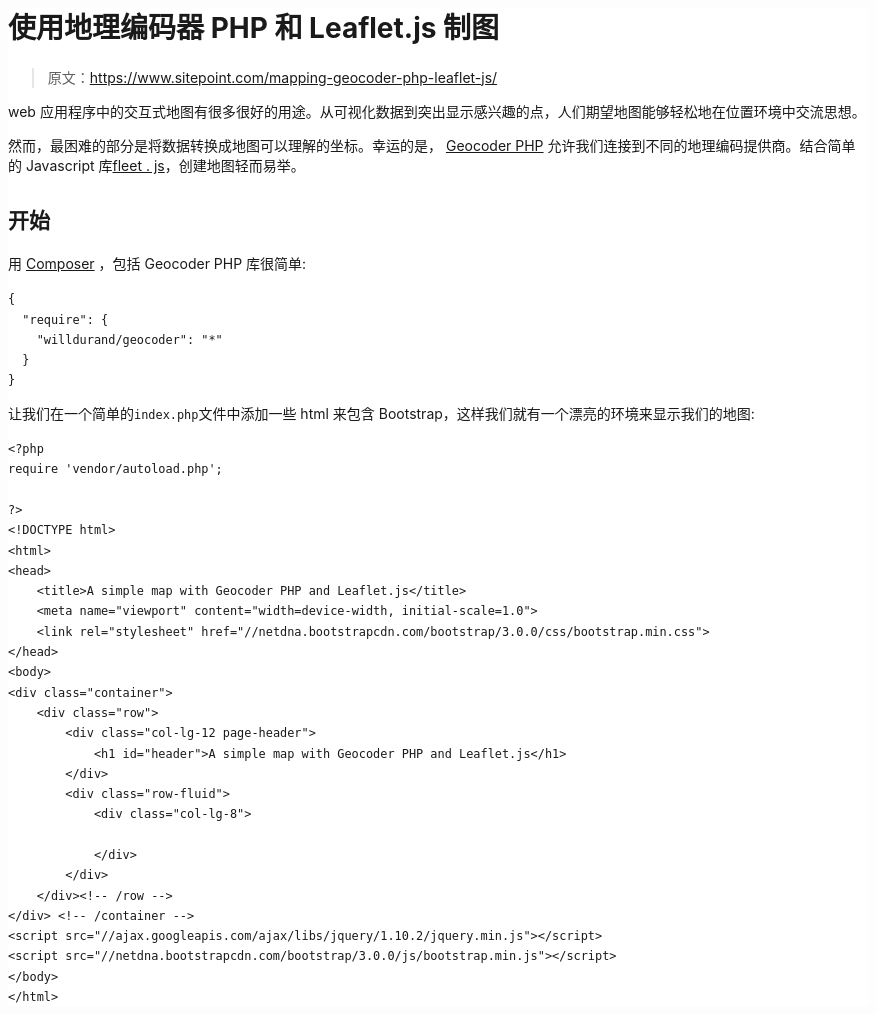 # 使用地理编码器 PHP 和 Leaflet.js 制图

> 原文：<https://www.sitepoint.com/mapping-geocoder-php-leaflet-js/>

web 应用程序中的交互式地图有很多很好的用途。从可视化数据到突出显示感兴趣的点，人们期望地图能够轻松地在位置环境中交流思想。

然而，最困难的部分是将数据转换成地图可以理解的坐标。幸运的是， [Geocoder PHP](http://geocoder-php.org/Geocoder/) 允许我们连接到不同的地理编码提供商。结合简单的 Javascript 库[fleet . js](http://leafletjs.com/)，创建地图轻而易举。

## 开始

用 [Composer](http://getcomposer.org) ，包括 Geocoder PHP 库很简单:

```
{
  "require": {
    "willdurand/geocoder": "*"
  }
}
```

让我们在一个简单的`index.php`文件中添加一些 html 来包含 Bootstrap，这样我们就有一个漂亮的环境来显示我们的地图:

```
<?php
require 'vendor/autoload.php';

?>
<!DOCTYPE html>
<html>
<head>
    <title>A simple map with Geocoder PHP and Leaflet.js</title>
    <meta name="viewport" content="width=device-width, initial-scale=1.0">
    <link rel="stylesheet" href="//netdna.bootstrapcdn.com/bootstrap/3.0.0/css/bootstrap.min.css">
</head>
<body>
<div class="container">
    <div class="row">
        <div class="col-lg-12 page-header">
            <h1 id="header">A simple map with Geocoder PHP and Leaflet.js</h1>
        </div>
        <div class="row-fluid">
            <div class="col-lg-8">

            </div>
        </div>
    </div><!-- /row -->
</div> <!-- /container -->
<script src="//ajax.googleapis.com/ajax/libs/jquery/1.10.2/jquery.min.js"></script>
<script src="//netdna.bootstrapcdn.com/bootstrap/3.0.0/js/bootstrap.min.js"></script>
</body>
</html>
```
